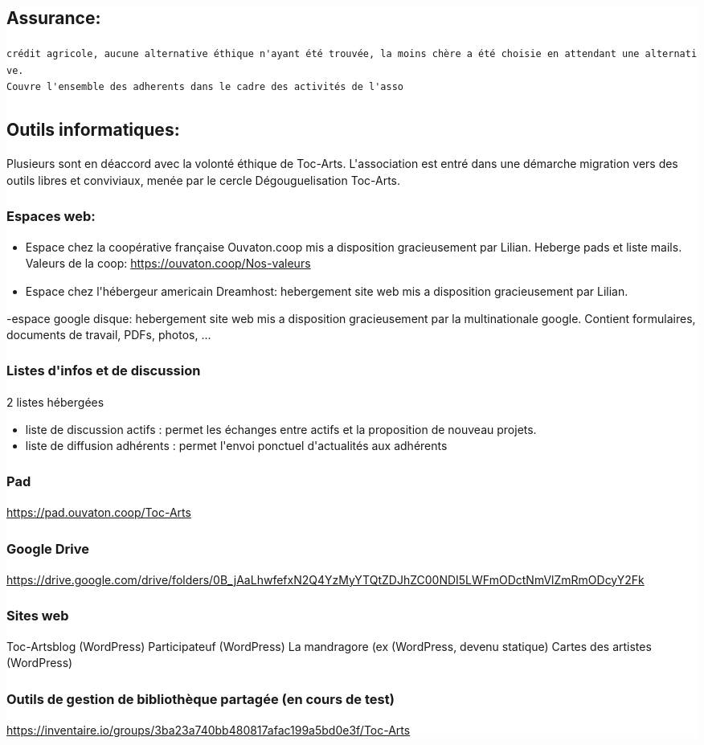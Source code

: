 ## Assurance: 
    crédit agricole, aucune alternative éthique n'ayant été trouvée, la moins chère a été choisie en attendant une alternative.
    Couvre l'ensemble des adherents dans le cadre des activités de l'asso


## Outils informatiques: 

Plusieurs sont en déaccord avec la volonté éthique de Toc-Arts. L'association est entré dans une démarche migration vers des outils libres et conviviaux, menée par le cercle Dégouguelisation Toc-Arts.

### Espaces web:
- Espace chez la coopérative française Ouvaton.coop mis a disposition gracieusement par Lilian. Heberge pads et liste mails.
Valeurs de la coop: https://ouvaton.coop/Nos-valeurs

- Espace chez l'hébergeur americain Dreamhost: hebergement site web mis a disposition gracieusement par Lilian. 

-espace google disque: hebergement site web mis a disposition gracieusement par la multinationale google. Contient formulaires, documents de travail, PDFs, photos, ... 


### Listes d'infos et de discussion

2 listes hébergées 

- liste de discussion actifs : permet les échanges entre actifs et la proposition de nouveau projets.
- liste de diffusion adhérents : permet l'envoi ponctuel d'actualités aux adhérents

### Pad
https://pad.ouvaton.coop/Toc-Arts

### Google Drive

https://drive.google.com/drive/folders/0B_jAaLhwfefxN2Q4YzMyYTQtZDJhZC00NDI5LWFmODctNmVlZmRmODcyY2Fk

### Sites web
Toc-Artsblog (WordPress)
Participateuf (WordPress)
La mandragore (ex (WordPress, devenu statique)
Cartes des artistes (WordPress)

### Outils de gestion de bibliothèque partagée (en cours de test)

https://inventaire.io/groups/3ba23a740bb480817afac199a5bd0e3f/Toc-Arts



